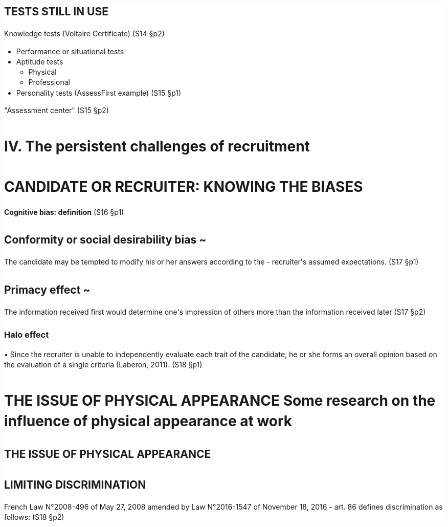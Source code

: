 
## **TESTS STILL IN USE**

Knowledge tests (Voltaire Certificate) (S14 §p2)


- Performance or situational tests
- Aptitude tests
  - Physical
  - Professional
- Personality tests (AssessFirst example) (S15 §p1)


"Assessment center" (S15 §p2)


# IV. The persistent challenges of recruitment


# CANDIDATE OR RECRUITER: KNOWING THE BIASES

**Cognitive bias: definition** (S16 §p1)

## **Conformity or social desirability bias** ~

The candidate may be tempted to modify his or her answers according to the  - recruiter's assumed expectations. (S17 §p1)

## **Primacy effect** ~

 The information received first would determine one's impression of others more than the information received later (S17 §p2)

### **Halo effect**

• Since the recruiter is unable to independently evaluate each trait of the candidate, he or she forms an overall opinion based on the evaluation of a single criteria (Laberon, 2011). (S18 §p1)


# THE ISSUE OF PHYSICAL APPEARANCE Some research on the influence of physical appearance at work


## THE ISSUE OF PHYSICAL APPEARANCE


## LIMITING DISCRIMINATION

French Law N°2008-496 of May 27, 2008 amended by Law N°2016-1547 of November 18, 2016 - art. 86 defines discrimination as follows: (S18 §p2)
